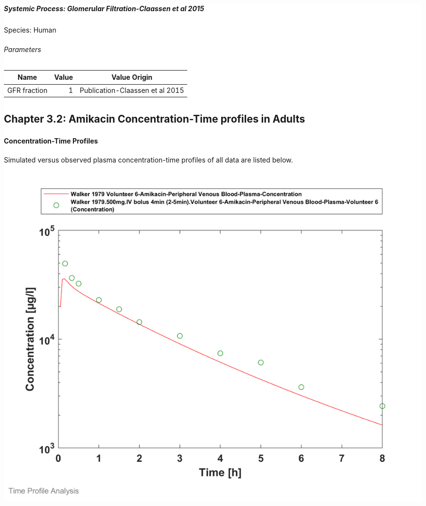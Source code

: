##### Systemic Process: Glomerular Filtration-Claassen et al 2015

Species: Human
###### Parameters

Name         | Value | Value Origin                   
------------ | -----:| -------------------------------
GFR fraction |     1 | Publication-Claassen et al 2015

## Chapter 3.2: Amikacin Concentration-Time profiles in Adults
#### Concentration-Time Profiles

Simulated versus observed plasma concentration-time profiles of all data are listed below.
![001_plotTimeProfile.png](images/003_Chapter_3__Adult_PBPK_model_performance/002_Chapter_3_2__Amikacin_Concentration-Time_profiles_in_Adults/001_plotTimeProfile.png)
